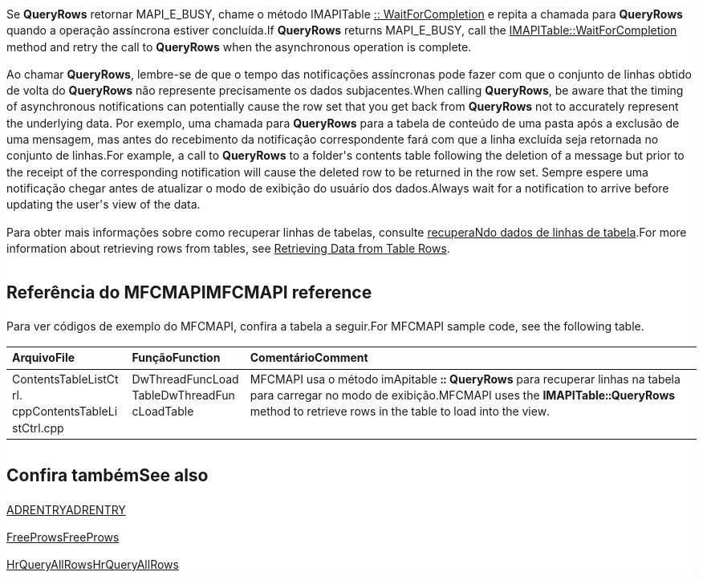 <span data-ttu-id="6a9a3-165">Se **QueryRows** retornar MAPI_E_BUSY, chame o método IMAPITable [:: WaitForCompletion](imapitable-waitforcompletion.md) e repita a chamada para **QueryRows** quando a operação assíncrona estiver concluída.</span><span class="sxs-lookup"><span data-stu-id="6a9a3-165">If **QueryRows** returns MAPI_E_BUSY, call the [IMAPITable::WaitForCompletion](imapitable-waitforcompletion.md) method and retry the call to **QueryRows** when the asynchronous operation is complete.</span></span> 
  
<span data-ttu-id="6a9a3-166">Ao chamar **QueryRows**, lembre-se de que o tempo das notificações assíncronas pode fazer com que o conjunto de linhas obtido de volta do **QueryRows** não represente precisamente os dados subjacentes.</span><span class="sxs-lookup"><span data-stu-id="6a9a3-166">When calling **QueryRows**, be aware that the timing of asynchronous notifications can potentially cause the row set that you get back from **QueryRows** not to accurately represent the underlying data.</span></span> <span data-ttu-id="6a9a3-167">Por exemplo, uma chamada para **QueryRows** para a tabela de conteúdo de uma pasta após a exclusão de uma mensagem, mas antes do recebimento da notificação correspondente fará com que a linha excluída seja retornada no conjunto de linhas.</span><span class="sxs-lookup"><span data-stu-id="6a9a3-167">For example, a call to **QueryRows** to a folder's contents table following the deletion of a message but prior to the receipt of the corresponding notification will cause the deleted row to be returned in the row set.</span></span> <span data-ttu-id="6a9a3-168">Sempre espere uma notificação chegar antes de atualizar o modo de exibição do usuário dos dados.</span><span class="sxs-lookup"><span data-stu-id="6a9a3-168">Always wait for a notification to arrive before updating the user's view of the data.</span></span> 
  
<span data-ttu-id="6a9a3-169">Para obter mais informações sobre como recuperar linhas de tabelas, consulte [recuperaNdo dados de linhas de tabela](retrieving-data-from-table-rows.md).</span><span class="sxs-lookup"><span data-stu-id="6a9a3-169">For more information about retrieving rows from tables, see [Retrieving Data from Table Rows](retrieving-data-from-table-rows.md).</span></span>
  
## <a name="mfcmapi-reference"></a><span data-ttu-id="6a9a3-170">Referência do MFCMAPI</span><span class="sxs-lookup"><span data-stu-id="6a9a3-170">MFCMAPI reference</span></span>

<span data-ttu-id="6a9a3-171">Para ver códigos de exemplo do MFCMAPI, confira a tabela a seguir.</span><span class="sxs-lookup"><span data-stu-id="6a9a3-171">For MFCMAPI sample code, see the following table.</span></span>
  
|<span data-ttu-id="6a9a3-172">**Arquivo**</span><span class="sxs-lookup"><span data-stu-id="6a9a3-172">**File**</span></span>|<span data-ttu-id="6a9a3-173">**Função**</span><span class="sxs-lookup"><span data-stu-id="6a9a3-173">**Function**</span></span>|<span data-ttu-id="6a9a3-174">**Comentário**</span><span class="sxs-lookup"><span data-stu-id="6a9a3-174">**Comment**</span></span>|
|:-----|:-----|:-----|
|<span data-ttu-id="6a9a3-175">ContentsTableListCtrl. cpp</span><span class="sxs-lookup"><span data-stu-id="6a9a3-175">ContentsTableListCtrl.cpp</span></span>  <br/> |<span data-ttu-id="6a9a3-176">DwThreadFuncLoadTable</span><span class="sxs-lookup"><span data-stu-id="6a9a3-176">DwThreadFuncLoadTable</span></span>  <br/> |<span data-ttu-id="6a9a3-177">MFCMAPI usa o método imApitable **:: QueryRows** para recuperar linhas na tabela para carregar no modo de exibição.</span><span class="sxs-lookup"><span data-stu-id="6a9a3-177">MFCMAPI uses the **IMAPITable::QueryRows** method to retrieve rows in the table to load into the view.</span></span>  <br/> |
   
## <a name="see-also"></a><span data-ttu-id="6a9a3-178">Confira também</span><span class="sxs-lookup"><span data-stu-id="6a9a3-178">See also</span></span>



[<span data-ttu-id="6a9a3-179">ADRENTRY</span><span class="sxs-lookup"><span data-stu-id="6a9a3-179">ADRENTRY</span></span>](adrentry.md)
  
[<span data-ttu-id="6a9a3-180">FreeProws</span><span class="sxs-lookup"><span data-stu-id="6a9a3-180">FreeProws</span></span>](freeprows.md)
  
[<span data-ttu-id="6a9a3-181">HrQueryAllRows</span><span class="sxs-lookup"><span data-stu-id="6a9a3-181">HrQueryAllRows</span></span>](hrqueryallrows.md)
  